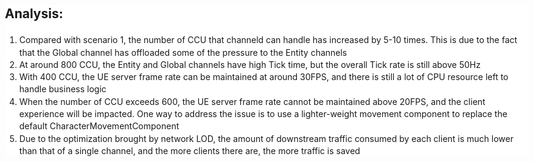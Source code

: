 ## Analysis:
1. Compared with scenario 1, the number of CCU that channeld can handle has increased by 5-10 times. This is due to the fact that the Global channel has offloaded some of the pressure to the Entity channels
2. At around 800 CCU, the Entity and Global channels have high Tick time, but the overall Tick rate is still above 50Hz
3. With 400 CCU, the UE server frame rate can be maintained at around 30FPS, and there is still a lot of CPU resource left to handle business logic
4. When the number of CCU exceeds 600, the UE server frame rate cannot be maintained above 20FPS, and the client experience will be impacted. One way to address the issue is to use a lighter-weight movement component to replace the default CharacterMovementComponent
5. Due to the optimization brought by network LOD, the amount of downstream traffic consumed by each client is much lower than that of a single channel, and the more clients there are, the more traffic is saved

